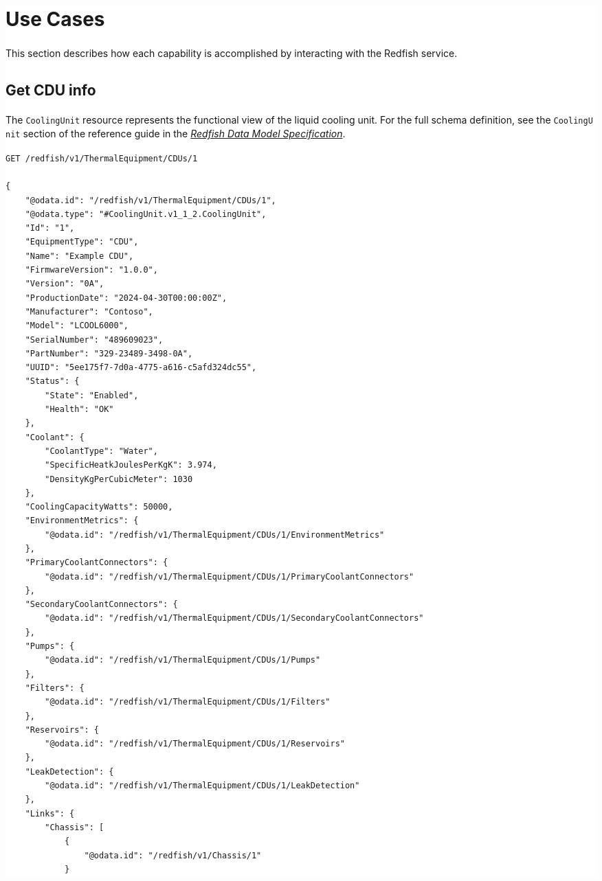 # Use Cases

This section describes how each capability is accomplished by interacting with the Redfish service.

## Get CDU info

The `CoolingUnit` resource represents the functional view of the liquid cooling unit.
For the full schema definition, see the `CoolingUnit` section of the reference guide in the [*Redfish Data Model Specification*](https://www.dmtf.org/dsp/DSP0268).

```
GET /redfish/v1/ThermalEquipment/CDUs/1

{
    "@odata.id": "/redfish/v1/ThermalEquipment/CDUs/1",
    "@odata.type": "#CoolingUnit.v1_1_2.CoolingUnit",
    "Id": "1",
    "EquipmentType": "CDU",
    "Name": "Example CDU",
    "FirmwareVersion": "1.0.0",
    "Version": "0A",
    "ProductionDate": "2024-04-30T00:00:00Z",
    "Manufacturer": "Contoso",
    "Model": "LCOOL6000",
    "SerialNumber": "489609023",
    "PartNumber": "329-23489-3498-0A",
    "UUID": "5ee175f7-7d0a-4775-a616-c5afd324dc55",
    "Status": {
        "State": "Enabled",
        "Health": "OK"
    },
    "Coolant": {
        "CoolantType": "Water",
        "SpecificHeatkJoulesPerKgK": 3.974,
        "DensityKgPerCubicMeter": 1030
    },
    "CoolingCapacityWatts": 50000,
    "EnvironmentMetrics": {
        "@odata.id": "/redfish/v1/ThermalEquipment/CDUs/1/EnvironmentMetrics"
    },
    "PrimaryCoolantConnectors": {
        "@odata.id": "/redfish/v1/ThermalEquipment/CDUs/1/PrimaryCoolantConnectors"
    },
    "SecondaryCoolantConnectors": {
        "@odata.id": "/redfish/v1/ThermalEquipment/CDUs/1/SecondaryCoolantConnectors"
    },
    "Pumps": {
        "@odata.id": "/redfish/v1/ThermalEquipment/CDUs/1/Pumps"
    },
    "Filters": {
        "@odata.id": "/redfish/v1/ThermalEquipment/CDUs/1/Filters"
    },
    "Reservoirs": {
        "@odata.id": "/redfish/v1/ThermalEquipment/CDUs/1/Reservoirs"
    },
    "LeakDetection": {
        "@odata.id": "/redfish/v1/ThermalEquipment/CDUs/1/LeakDetection"
    },
    "Links": {
        "Chassis": [
            {
                "@odata.id": "/redfish/v1/Chassis/1"
            }
```